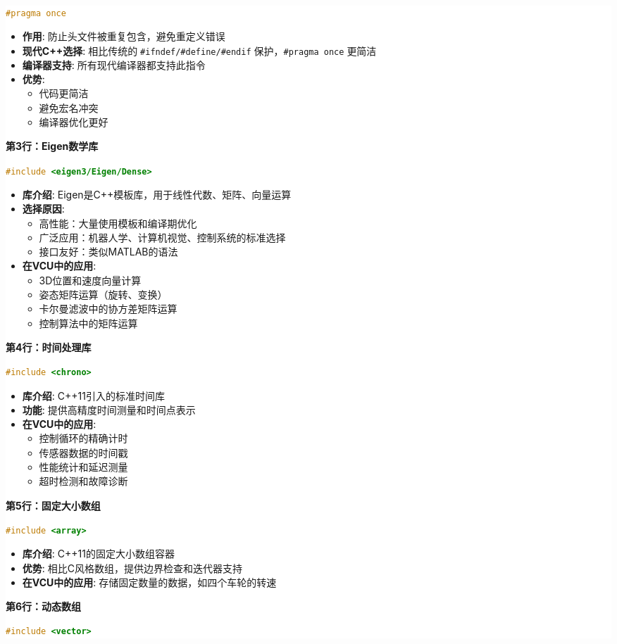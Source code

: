 ```cpp
#pragma once
```

- **作用**: 防止头文件被重复包含，避免重定义错误
- **现代C++选择**: 相比传统的 `#ifndef/#define/#endif` 保护，`#pragma once` 更简洁
- **编译器支持**: 所有现代编译器都支持此指令
- **优势**: 
  - 代码更简洁
  - 避免宏名冲突
  - 编译器优化更好

**第3行：Eigen数学库**

```cpp
#include <eigen3/Eigen/Dense>
```

- **库介绍**: Eigen是C++模板库，用于线性代数、矩阵、向量运算
- **选择原因**:
  - 高性能：大量使用模板和编译期优化
  - 广泛应用：机器人学、计算机视觉、控制系统的标准选择
  - 接口友好：类似MATLAB的语法
- **在VCU中的应用**:
  - 3D位置和速度向量计算
  - 姿态矩阵运算（旋转、变换）
  - 卡尔曼滤波中的协方差矩阵运算
  - 控制算法中的矩阵运算

**第4行：时间处理库**

```cpp
#include <chrono>
```

- **库介绍**: C++11引入的标准时间库
- **功能**: 提供高精度时间测量和时间点表示
- **在VCU中的应用**:
  - 控制循环的精确计时
  - 传感器数据的时间戳
  - 性能统计和延迟测量
  - 超时检测和故障诊断

**第5行：固定大小数组**

```cpp
#include <array>
```

- **库介绍**: C++11的固定大小数组容器
- **优势**: 相比C风格数组，提供边界检查和迭代器支持
- **在VCU中的应用**: 存储固定数量的数据，如四个车轮的转速

**第6行：动态数组**

```cpp
#include <vector>
```
